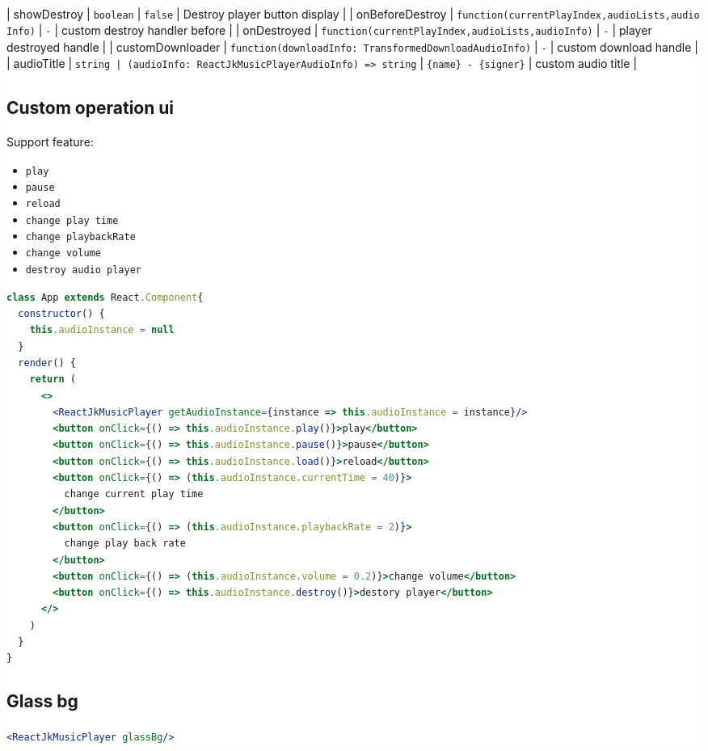 | showDestroy              | `boolean`                                                                           | `false`                                                                                     | Destroy player button display                                                                                                                                                                                                                                                                                                                               |
| onBeforeDestroy          | `function(currentPlayIndex,audioLists,audioInfo)`                                   | `-`                                                                                         | custom destroy handler before                                                                                                                                                                                                                                                                                                                               |
| onDestroyed              | `function(currentPlayIndex,audioLists,audioInfo)`                                   | `-`                                                                                         | player destroyed handle                                                                                                                                                                                                                                                                                                                                     |
| customDownloader         | `function(downloadInfo: TransformedDownloadAudioInfo)`                              | `-`                                                                                         | custom download handle                                                                                                                                                                                                                                                                                                                                      |
| audioTitle               | `string | (audioInfo: ReactJkMusicPlayerAudioInfo) => string`                       | `{name} - {signer}`                                                                         | custom audio title                                                                                                                                                                                                                                                                                                                                          |

## Custom operation ui

Support feature:

- `play`
- `pause`
- `reload`
- `change play time`
- `change playbackRate`
- `change volume`
- `destroy audio player`

```jsx
class App extends React.Component{
  constructor() {
    this.audioInstance = null
  }
  render() {
    return (
      <>
        <ReactJkMusicPlayer getAudioInstance={instance => this.audioInstance = instance}/>
        <button onClick={() => this.audioInstance.play()}>play</button>
        <button onClick={() => this.audioInstance.pause()}>pause</button>
        <button onClick={() => this.audioInstance.load()}>reload</button>
        <button onClick={() => (this.audioInstance.currentTime = 40)}>
          change current play time
        </button>
        <button onClick={() => (this.audioInstance.playbackRate = 2)}>
          change play back rate
        </button>
        <button onClick={() => (this.audioInstance.volume = 0.2)}>change volume</button>
        <button onClick={() => this.audioInstance.destroy()}>destory player</button>
      </>
    )
  }
}
```

## Glass bg

```jsx
<ReactJkMusicPlayer glassBg/>
```
